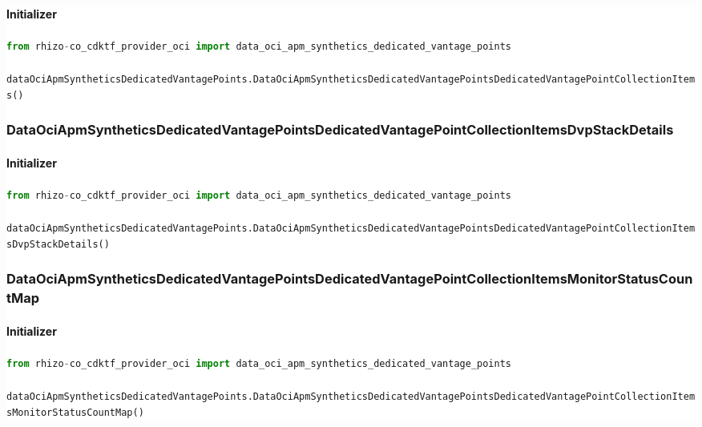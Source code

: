 #### Initializer <a name="Initializer" id="rhizo-co-terraform-provider-oci.dataOciApmSyntheticsDedicatedVantagePoints.DataOciApmSyntheticsDedicatedVantagePointsDedicatedVantagePointCollectionItems.Initializer"></a>

```python
from rhizo-co_cdktf_provider_oci import data_oci_apm_synthetics_dedicated_vantage_points

dataOciApmSyntheticsDedicatedVantagePoints.DataOciApmSyntheticsDedicatedVantagePointsDedicatedVantagePointCollectionItems()
```


### DataOciApmSyntheticsDedicatedVantagePointsDedicatedVantagePointCollectionItemsDvpStackDetails <a name="DataOciApmSyntheticsDedicatedVantagePointsDedicatedVantagePointCollectionItemsDvpStackDetails" id="rhizo-co-terraform-provider-oci.dataOciApmSyntheticsDedicatedVantagePoints.DataOciApmSyntheticsDedicatedVantagePointsDedicatedVantagePointCollectionItemsDvpStackDetails"></a>

#### Initializer <a name="Initializer" id="rhizo-co-terraform-provider-oci.dataOciApmSyntheticsDedicatedVantagePoints.DataOciApmSyntheticsDedicatedVantagePointsDedicatedVantagePointCollectionItemsDvpStackDetails.Initializer"></a>

```python
from rhizo-co_cdktf_provider_oci import data_oci_apm_synthetics_dedicated_vantage_points

dataOciApmSyntheticsDedicatedVantagePoints.DataOciApmSyntheticsDedicatedVantagePointsDedicatedVantagePointCollectionItemsDvpStackDetails()
```


### DataOciApmSyntheticsDedicatedVantagePointsDedicatedVantagePointCollectionItemsMonitorStatusCountMap <a name="DataOciApmSyntheticsDedicatedVantagePointsDedicatedVantagePointCollectionItemsMonitorStatusCountMap" id="rhizo-co-terraform-provider-oci.dataOciApmSyntheticsDedicatedVantagePoints.DataOciApmSyntheticsDedicatedVantagePointsDedicatedVantagePointCollectionItemsMonitorStatusCountMap"></a>

#### Initializer <a name="Initializer" id="rhizo-co-terraform-provider-oci.dataOciApmSyntheticsDedicatedVantagePoints.DataOciApmSyntheticsDedicatedVantagePointsDedicatedVantagePointCollectionItemsMonitorStatusCountMap.Initializer"></a>

```python
from rhizo-co_cdktf_provider_oci import data_oci_apm_synthetics_dedicated_vantage_points

dataOciApmSyntheticsDedicatedVantagePoints.DataOciApmSyntheticsDedicatedVantagePointsDedicatedVantagePointCollectionItemsMonitorStatusCountMap()
```
